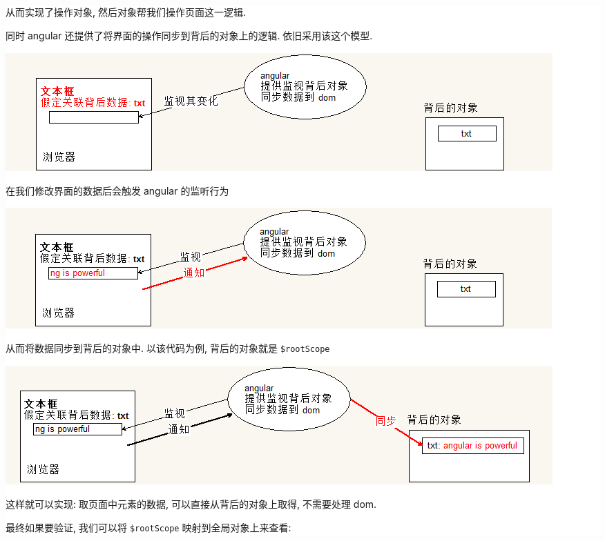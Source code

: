 从而实现了操作对象, 然后对象帮我们操作页面这一逻辑. 



同时 angular 还提供了将界面的操作同步到背后的对象上的逻辑. 依旧采用该这个模型. 

![](./imgs/2018-01-29_161809.png)

在我们修改界面的数据后会触发 angular 的监听行为

![](./imgs/2018-01-29_161908.png)

从而将数据同步到背后的对象中. 以该代码为例, 背后的对象就是 `$rootScope`

![](./imgs/2018-01-29_162109.png)

这样就可以实现: 取页面中元素的数据, 可以直接从背后的对象上取得, 不需要处理 dom.


最终如果要验证, 我们可以将 `$rootScope` 映射到全局对象上来查看:
